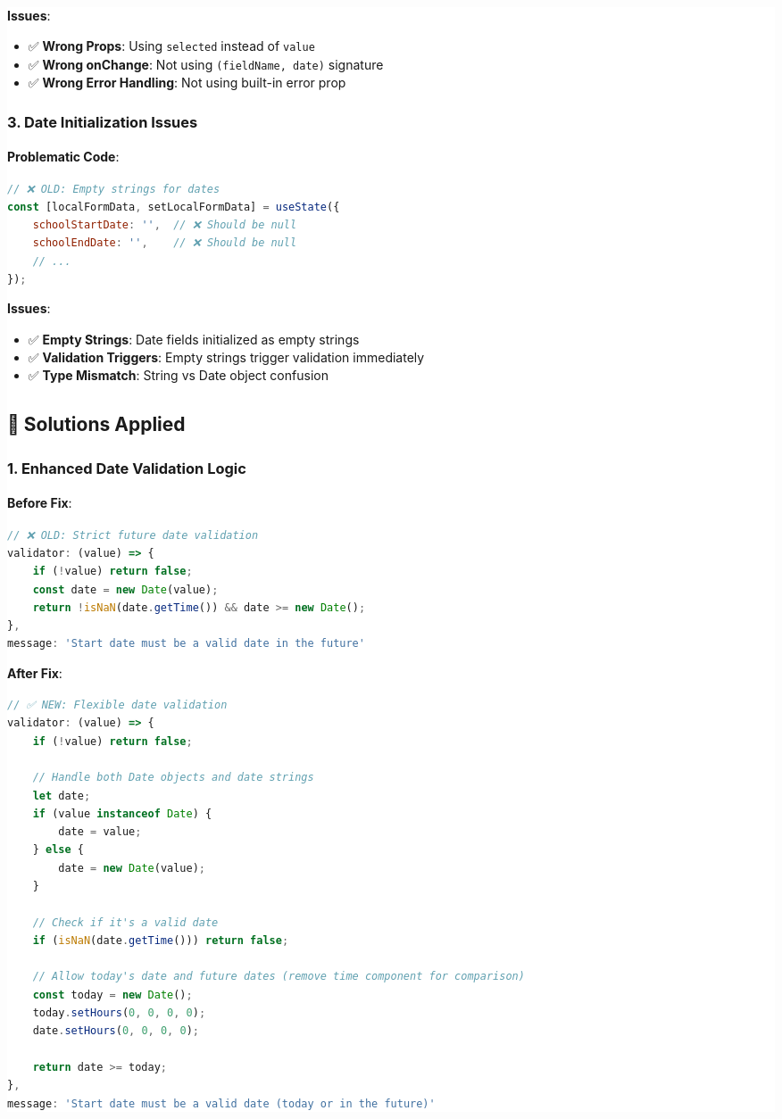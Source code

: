 **Issues**:
- ✅ **Wrong Props**: Using `selected` instead of `value`
- ✅ **Wrong onChange**: Not using `(fieldName, date)` signature
- ✅ **Wrong Error Handling**: Not using built-in error prop

### **3. Date Initialization Issues**

**Problematic Code**:
```javascript
// ❌ OLD: Empty strings for dates
const [localFormData, setLocalFormData] = useState({
    schoolStartDate: '',  // ❌ Should be null
    schoolEndDate: '',    // ❌ Should be null
    // ...
});
```

**Issues**:
- ✅ **Empty Strings**: Date fields initialized as empty strings
- ✅ **Validation Triggers**: Empty strings trigger validation immediately
- ✅ **Type Mismatch**: String vs Date object confusion

## 🔧 **Solutions Applied**

### **1. Enhanced Date Validation Logic**

**Before Fix**:
```javascript
// ❌ OLD: Strict future date validation
validator: (value) => {
    if (!value) return false;
    const date = new Date(value);
    return !isNaN(date.getTime()) && date >= new Date();
},
message: 'Start date must be a valid date in the future'
```

**After Fix**:
```javascript
// ✅ NEW: Flexible date validation
validator: (value) => {
    if (!value) return false;
    
    // Handle both Date objects and date strings
    let date;
    if (value instanceof Date) {
        date = value;
    } else {
        date = new Date(value);
    }
    
    // Check if it's a valid date
    if (isNaN(date.getTime())) return false;
    
    // Allow today's date and future dates (remove time component for comparison)
    const today = new Date();
    today.setHours(0, 0, 0, 0);
    date.setHours(0, 0, 0, 0);
    
    return date >= today;
},
message: 'Start date must be a valid date (today or in the future)'
```
